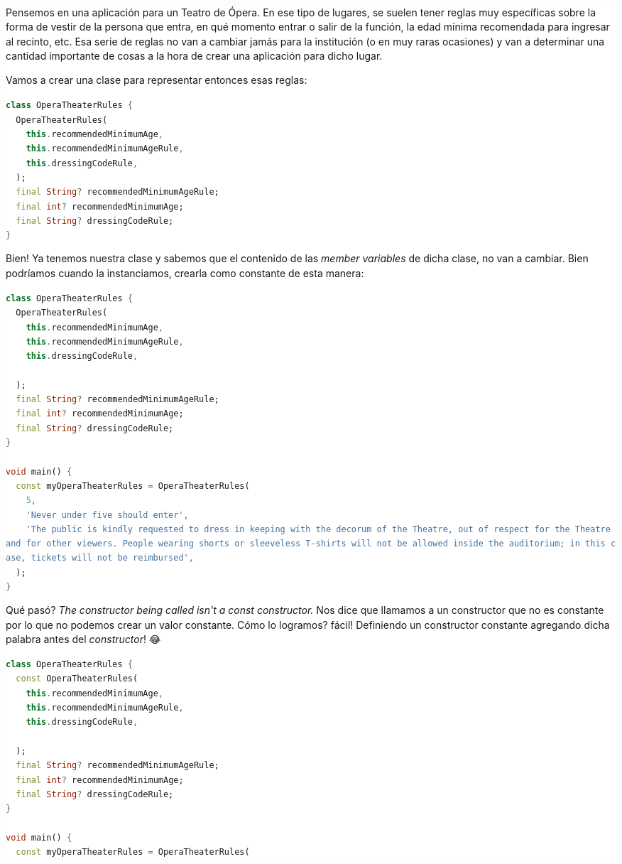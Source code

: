 Pensemos en una aplicación para un Teatro de Ópera. En ese tipo de lugares, se suelen tener reglas muy específicas sobre la forma de vestir de la persona que entra, en qué momento entrar o salir de la función, la edad mínima recomendada para ingresar al recinto, etc. Esa serie de reglas no van a cambiar jamás para la institución (o en muy raras ocasiones) y van a determinar una cantidad importante de cosas a la hora de crear una aplicación para dicho lugar.

Vamos a crear una clase para representar entonces esas reglas:

```dart
class OperaTheaterRules {
  OperaTheaterRules(
    this.recommendedMinimumAge,
    this.recommendedMinimumAgeRule,
    this.dressingCodeRule,
  );
  final String? recommendedMinimumAgeRule;
  final int? recommendedMinimumAge;
  final String? dressingCodeRule;
}
```

Bien! Ya tenemos nuestra clase y sabemos que el contenido de las _member variables_ de dicha clase, no van a cambiar. Bien podríamos cuando la instanciamos, crearla como constante de esta manera:

```dart
class OperaTheaterRules {
  OperaTheaterRules(
    this.recommendedMinimumAge,
    this.recommendedMinimumAgeRule,
    this.dressingCodeRule,

  );
  final String? recommendedMinimumAgeRule;
  final int? recommendedMinimumAge;
  final String? dressingCodeRule;
}

void main() {
  const myOperaTheaterRules = OperaTheaterRules(
    5,
    'Never under five should enter',
    'The public is kindly requested to dress in keeping with the decorum of the Theatre, out of respect for the Theatre and for other viewers. People wearing shorts or sleeveless T-shirts will not be allowed inside the auditorium; in this case, tickets will not be reimbursed',
  );
}
```

Qué pasó? _The constructor being called isn't a const constructor._ Nos dice que llamamos a un constructor que no es constante por lo que no podemos crear un valor constante. Cómo lo logramos? fácil! Definiendo un constructor constante agregando dicha palabra antes del _constructor_! 😂

```dart
class OperaTheaterRules {
  const OperaTheaterRules(
    this.recommendedMinimumAge,
    this.recommendedMinimumAgeRule,
    this.dressingCodeRule,

  );
  final String? recommendedMinimumAgeRule;
  final int? recommendedMinimumAge;
  final String? dressingCodeRule;
}

void main() {
  const myOperaTheaterRules = OperaTheaterRules(
```